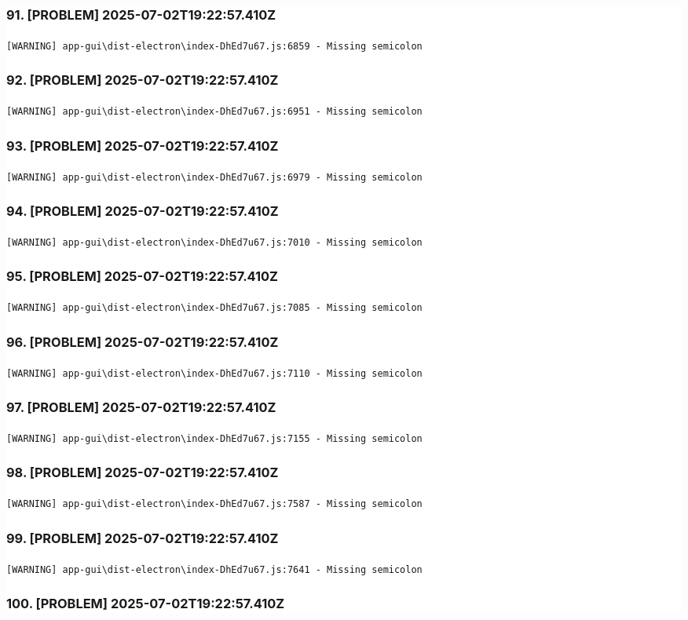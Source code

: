 ### 91. [PROBLEM] 2025-07-02T19:22:57.410Z

```
[WARNING] app-gui\dist-electron\index-DhEd7u67.js:6859 - Missing semicolon
```

### 92. [PROBLEM] 2025-07-02T19:22:57.410Z

```
[WARNING] app-gui\dist-electron\index-DhEd7u67.js:6951 - Missing semicolon
```

### 93. [PROBLEM] 2025-07-02T19:22:57.410Z

```
[WARNING] app-gui\dist-electron\index-DhEd7u67.js:6979 - Missing semicolon
```

### 94. [PROBLEM] 2025-07-02T19:22:57.410Z

```
[WARNING] app-gui\dist-electron\index-DhEd7u67.js:7010 - Missing semicolon
```

### 95. [PROBLEM] 2025-07-02T19:22:57.410Z

```
[WARNING] app-gui\dist-electron\index-DhEd7u67.js:7085 - Missing semicolon
```

### 96. [PROBLEM] 2025-07-02T19:22:57.410Z

```
[WARNING] app-gui\dist-electron\index-DhEd7u67.js:7110 - Missing semicolon
```

### 97. [PROBLEM] 2025-07-02T19:22:57.410Z

```
[WARNING] app-gui\dist-electron\index-DhEd7u67.js:7155 - Missing semicolon
```

### 98. [PROBLEM] 2025-07-02T19:22:57.410Z

```
[WARNING] app-gui\dist-electron\index-DhEd7u67.js:7587 - Missing semicolon
```

### 99. [PROBLEM] 2025-07-02T19:22:57.410Z

```
[WARNING] app-gui\dist-electron\index-DhEd7u67.js:7641 - Missing semicolon
```

### 100. [PROBLEM] 2025-07-02T19:22:57.410Z
